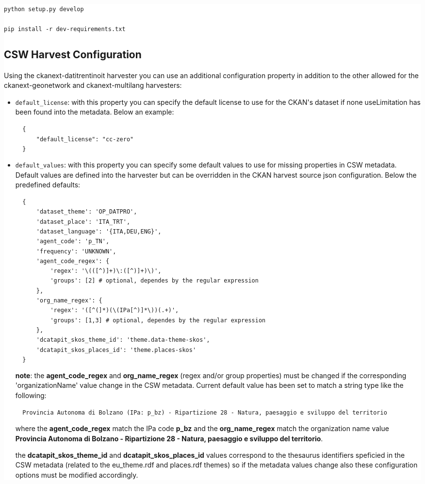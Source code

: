     python setup.py develop

    pip install -r dev-requirements.txt

## CSW Harvest Configuration

Using the ckanext-datitrentinoit harvester you can use an additional configuration property in addition to the other allowed for the ckanext-geonetwork and ckanext-multilang harvesters:

* ``default_license``: with this property you can specify the default license to use for the CKAN's dataset if none useLimitation has been found into the metadata. Below an example:

        {
            "default_license": "cc-zero"
        }
	
* ``default_values``: with this property you can specify some default values to use for missing properties in CSW metadata. Default values are defined into the harvester but can be overridden in the CKAN harvest source json configuration. Below the predefined defaults:

		{
			'dataset_theme': 'OP_DATPRO',
			'dataset_place': 'ITA_TRT',
			'dataset_language': '{ITA,DEU,ENG}',
			'agent_code': 'p_TN',
			'frequency': 'UNKNOWN',
			'agent_code_regex': {
			    'regex': '\(([^)]+)\:([^)]+)\)',
			    'groups': [2] # optional, dependes by the regular expression
			},
			'org_name_regex': {
			    'regex': '([^(]*)(\(IPa[^)]*\))(.+)',
			    'groups': [1,3] # optional, dependes by the regular expression
			},
			'dcatapit_skos_theme_id': 'theme.data-theme-skos',
			'dcatapit_skos_places_id': 'theme.places-skos'
		}
	
	**note**:
		the **agent_code_regex** and **org_name_regex** (regex and/or group properties) must be changed if the corresponding 'organizationName'
		value change in the CSW metadata. Current default value has been set to match a string type like the following:

		Provincia Autonoma di Bolzano (IPa: p_bz) - Ripartizione 28 - Natura, paesaggio e sviluppo del territorio
		
	where the **agent_code_regex** match the IPa code **p_bz** and the **org_name_regex** match the organization name
	value **Provincia Autonoma di Bolzano - Ripartizione 28 - Natura, paesaggio e sviluppo del territorio**.
	
	the **dcatapit_skos_theme_id** and **dcatapit_skos_places_id** values correspond to the thesaurus identifiers speficied in the CSW metadata (related to the eu_theme.rdf and places.rdf themes) so if the metadata values change also these configuration options must be modified accordingly. 


[Ckan]: http://ckan.org